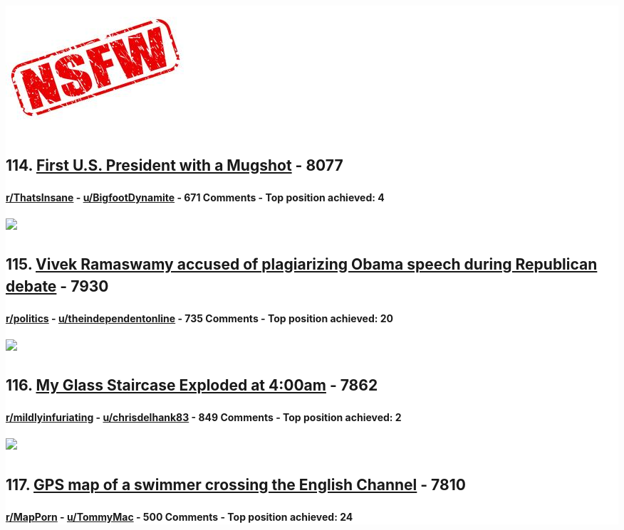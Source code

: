 <a href="https://v.redd.it/akpg2y35u2kb1"><img src="https://github.com/mgerb/top-of-reddit/raw/master/nsfw.jpg"></img></a>

## 114. [First U.S. President with a Mugshot](http://reddit.com/r/ThatsInsane/comments/160jhpw/first_us_president_with_a_mugshot/) - 8077
#### [r/ThatsInsane](http://reddit.com/r/ThatsInsane) - [u/BigfootDynamite](http://reddit.com/u/BigfootDynamite) - 671 Comments - Top position achieved: 4

<a href="https://i.redd.it/hab3uo4yh5kb1.jpg"><img src="https://b.thumbs.redditmedia.com/bqOXr19IlrTj1IkkFm6zyPEQyeFdI6Ym5Ndck5p8Nuw.jpg"></img></a>

## 115. [Vivek Ramaswamy accused of plagiarizing Obama speech during Republican debate](http://reddit.com/r/politics/comments/15zp25b/vivek_ramaswamy_accused_of_plagiarizing_obama/) - 7930
#### [r/politics](http://reddit.com/r/politics) - [u/theindependentonline](http://reddit.com/u/theindependentonline) - 735 Comments - Top position achieved: 20

<a href="https://www.the-independent.com/news/world/americas/us-politics/vivek-ramaswamy-barack-obama-debate-b2398381.html"><img src="https://b.thumbs.redditmedia.com/dpaIS60izH6ZJfYKvu_qwgCYJ7rwXLrK71ZVQ-dTlIc.jpg"></img></a>

## 116. [My Glass Staircase Exploded at 4:00am](http://reddit.com/r/mildlyinfuriating/comments/15zxywe/my_glass_staircase_exploded_at_400am/) - 7862
#### [r/mildlyinfuriating](http://reddit.com/r/mildlyinfuriating) - [u/chrisdelhank83](http://reddit.com/u/chrisdelhank83) - 849 Comments - Top position achieved: 2

<a href="https://www.reddit.com/gallery/15zxywe"><img src="https://a.thumbs.redditmedia.com/t5ZCflMfxfnBZmLhM337alEY38nBuDDTyUSYxlP7hr0.jpg"></img></a>

## 117. [GPS map of a swimmer crossing the English Channel](http://reddit.com/r/MapPorn/comments/160akik/gps_map_of_a_swimmer_crossing_the_english_channel/) - 7810
#### [r/MapPorn](http://reddit.com/r/MapPorn) - [u/TommyMac](http://reddit.com/u/TommyMac) - 500 Comments - Top position achieved: 24
